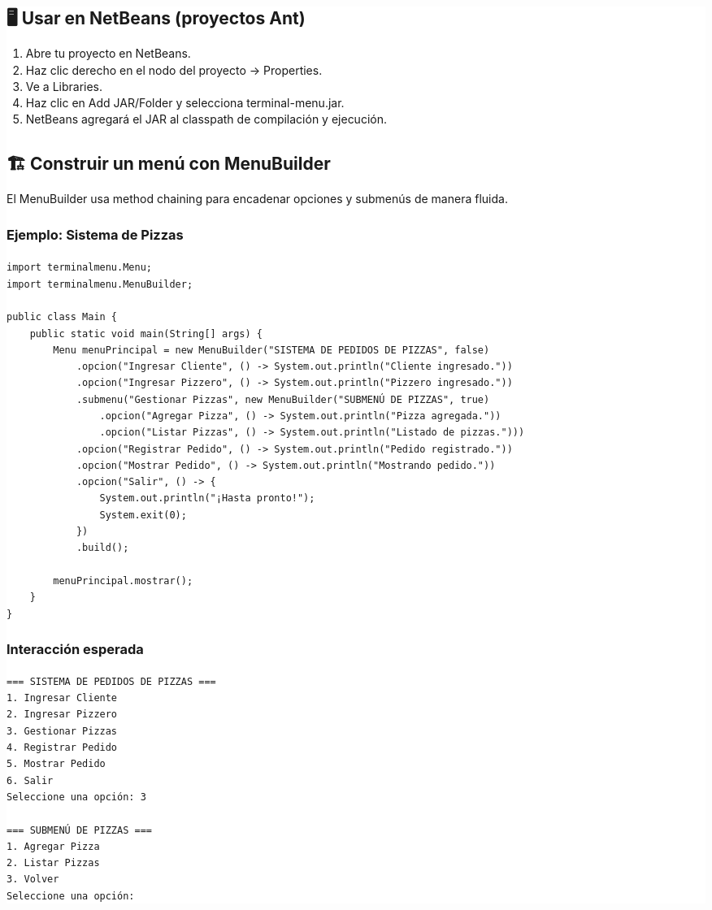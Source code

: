 ## 🖥️ Usar en NetBeans (proyectos Ant)

1. Abre tu proyecto en NetBeans.
1. Haz clic derecho en el nodo del proyecto → Properties.
1. Ve a Libraries.
1. Haz clic en Add JAR/Folder y selecciona terminal-menu.jar.
1. NetBeans agregará el JAR al classpath de compilación y ejecución.

## 🏗️ Construir un menú con MenuBuilder

El MenuBuilder usa method chaining para encadenar opciones y submenús de manera fluida.

### Ejemplo: Sistema de Pizzas

    import terminalmenu.Menu;
    import terminalmenu.MenuBuilder;
    
    public class Main {
        public static void main(String[] args) {
            Menu menuPrincipal = new MenuBuilder("SISTEMA DE PEDIDOS DE PIZZAS", false)
                .opcion("Ingresar Cliente", () -> System.out.println("Cliente ingresado."))
                .opcion("Ingresar Pizzero", () -> System.out.println("Pizzero ingresado."))
                .submenu("Gestionar Pizzas", new MenuBuilder("SUBMENÚ DE PIZZAS", true)
                    .opcion("Agregar Pizza", () -> System.out.println("Pizza agregada."))
                    .opcion("Listar Pizzas", () -> System.out.println("Listado de pizzas.")))
                .opcion("Registrar Pedido", () -> System.out.println("Pedido registrado."))
                .opcion("Mostrar Pedido", () -> System.out.println("Mostrando pedido."))
                .opcion("Salir", () -> {
                    System.out.println("¡Hasta pronto!");
                    System.exit(0);
                })
                .build();
    
            menuPrincipal.mostrar();
        }
    }

### Interacción esperada
    === SISTEMA DE PEDIDOS DE PIZZAS ===
    1. Ingresar Cliente
    2. Ingresar Pizzero
    3. Gestionar Pizzas
    4. Registrar Pedido
    5. Mostrar Pedido
    6. Salir
    Seleccione una opción: 3

    === SUBMENÚ DE PIZZAS ===
    1. Agregar Pizza
    2. Listar Pizzas
    3. Volver
    Seleccione una opción:
